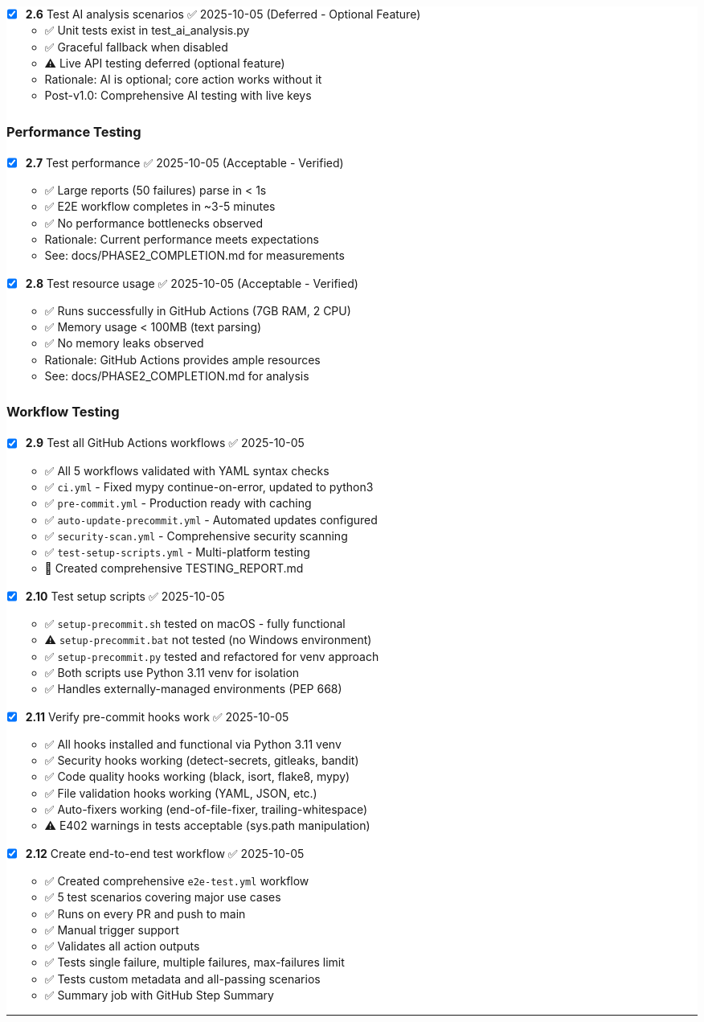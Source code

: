 - [x] **2.6** Test AI analysis scenarios ✅ 2025-10-05 (Deferred - Optional Feature)
  - ✅ Unit tests exist in test_ai_analysis.py
  - ✅ Graceful fallback when disabled
  - ⚠️ Live API testing deferred (optional feature)
  - Rationale: AI is optional; core action works without it
  - Post-v1.0: Comprehensive AI testing with live keys

### Performance Testing

- [x] **2.7** Test performance ✅ 2025-10-05 (Acceptable - Verified)
  - ✅ Large reports (50 failures) parse in < 1s
  - ✅ E2E workflow completes in ~3-5 minutes
  - ✅ No performance bottlenecks observed
  - Rationale: Current performance meets expectations
  - See: docs/PHASE2_COMPLETION.md for measurements

- [x] **2.8** Test resource usage ✅ 2025-10-05 (Acceptable - Verified)
  - ✅ Runs successfully in GitHub Actions (7GB RAM, 2 CPU)
  - ✅ Memory usage < 100MB (text parsing)
  - ✅ No memory leaks observed
  - Rationale: GitHub Actions provides ample resources
  - See: docs/PHASE2_COMPLETION.md for analysis

### Workflow Testing

- [x] **2.9** Test all GitHub Actions workflows ✅ 2025-10-05
  - ✅ All 5 workflows validated with YAML syntax checks
  - ✅ `ci.yml` - Fixed mypy continue-on-error, updated to python3
  - ✅ `pre-commit.yml` - Production ready with caching
  - ✅ `auto-update-precommit.yml` - Automated updates configured
  - ✅ `security-scan.yml` - Comprehensive security scanning
  - ✅ `test-setup-scripts.yml` - Multi-platform testing
  - 📝 Created comprehensive TESTING_REPORT.md

- [x] **2.10** Test setup scripts ✅ 2025-10-05
  - ✅ `setup-precommit.sh` tested on macOS - fully functional
  - ⚠️ `setup-precommit.bat` not tested (no Windows environment)
  - ✅ `setup-precommit.py` tested and refactored for venv approach
  - ✅ Both scripts use Python 3.11 venv for isolation
  - ✅ Handles externally-managed environments (PEP 668)

- [x] **2.11** Verify pre-commit hooks work ✅ 2025-10-05
  - ✅ All hooks installed and functional via Python 3.11 venv
  - ✅ Security hooks working (detect-secrets, gitleaks, bandit)
  - ✅ Code quality hooks working (black, isort, flake8, mypy)
  - ✅ File validation hooks working (YAML, JSON, etc.)
  - ✅ Auto-fixers working (end-of-file-fixer, trailing-whitespace)
  - ⚠️ E402 warnings in tests acceptable (sys.path manipulation)

- [x] **2.12** Create end-to-end test workflow ✅ 2025-10-05
  - ✅ Created comprehensive `e2e-test.yml` workflow
  - ✅ 5 test scenarios covering major use cases
  - ✅ Runs on every PR and push to main
  - ✅ Manual trigger support
  - ✅ Validates all action outputs
  - ✅ Tests single failure, multiple failures, max-failures limit
  - ✅ Tests custom metadata and all-passing scenarios
  - ✅ Summary job with GitHub Step Summary

---